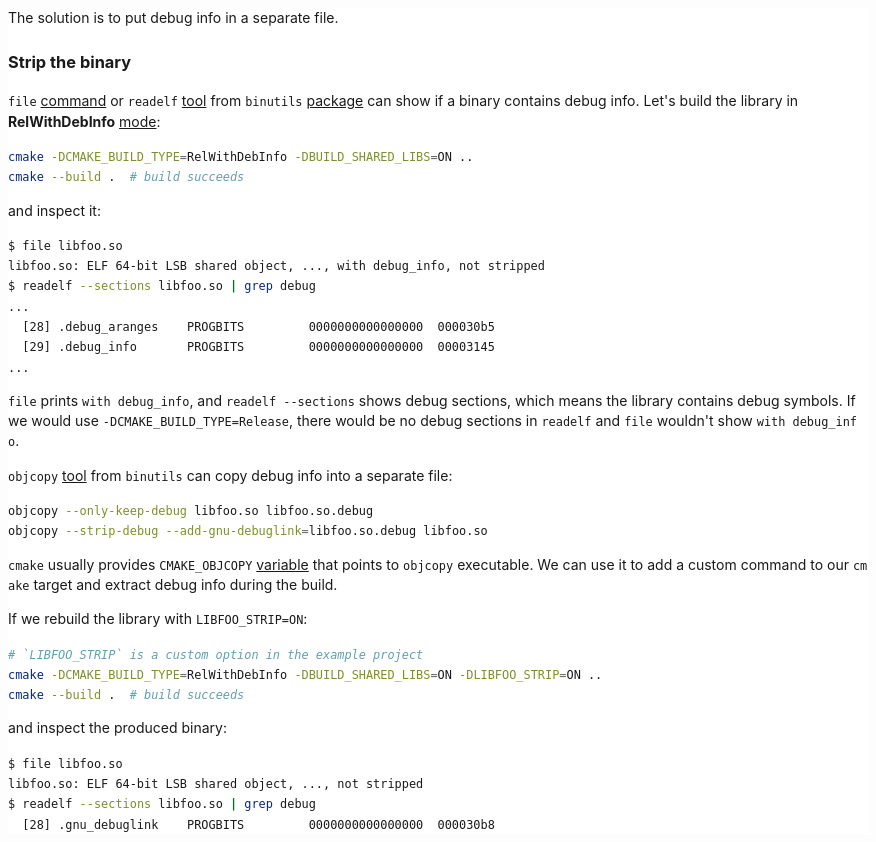 The solution is to put debug info in a separate file.

### Strip the binary

`file` [command](https://man7.org/linux/man-pages/man1/file.1.html) or
`readelf` [tool](https://www.man7.org/linux/man-pages/man1/readelf.1.html)
from `binutils` [package](https://www.gnu.org/software/binutils/) can show if a binary contains debug info.
Let's build the library in **RelWithDebInfo** [mode](https://cmake.org/cmake/help/latest/variable/CMAKE_BUILD_TYPE.html):

```bash
cmake -DCMAKE_BUILD_TYPE=RelWithDebInfo -DBUILD_SHARED_LIBS=ON ..
cmake --build .  # build succeeds
```

and inspect it:

```bash
$ file libfoo.so
libfoo.so: ELF 64-bit LSB shared object, ..., with debug_info, not stripped
$ readelf --sections libfoo.so | grep debug
...
  [28] .debug_aranges    PROGBITS         0000000000000000  000030b5
  [29] .debug_info       PROGBITS         0000000000000000  00003145
...
```

`file` prints `with debug_info`, and `readelf --sections` shows debug sections, which means
the library contains debug symbols. If we would use `-DCMAKE_BUILD_TYPE=Release`, there would be
no debug sections in `readelf` and `file` wouldn't show `with debug_info`.

`objcopy` [tool](https://man7.org/linux/man-pages/man1/objcopy.1.html) from `binutils` can
copy debug info into a separate file:

```bash
objcopy --only-keep-debug libfoo.so libfoo.so.debug
objcopy --strip-debug --add-gnu-debuglink=libfoo.so.debug libfoo.so
```

`cmake` usually provides `CMAKE_OBJCOPY` [variable](https://cmake.org/cmake/help/latest/module/CPack.html#variable:CPACK_OBJCOPY_EXECUTABLE)
that points to `objcopy` executable. We can use it to add a custom command to our `cmake` target
and extract debug info during the build.

If we rebuild the library with `LIBFOO_STRIP=ON`:

```bash
# `LIBFOO_STRIP` is a custom option in the example project
cmake -DCMAKE_BUILD_TYPE=RelWithDebInfo -DBUILD_SHARED_LIBS=ON -DLIBFOO_STRIP=ON ..
cmake --build .  # build succeeds
```

and inspect the produced binary:

```bash
$ file libfoo.so
libfoo.so: ELF 64-bit LSB shared object, ..., not stripped
$ readelf --sections libfoo.so | grep debug
  [28] .gnu_debuglink    PROGBITS         0000000000000000  000030b8
```
